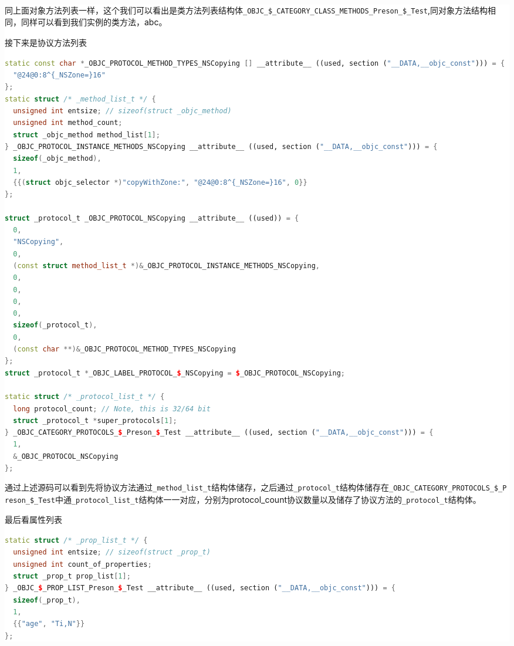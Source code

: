 同上面对象方法列表一样，这个我们可以看出是类方法列表结构体`_OBJC_$_CATEGORY_CLASS_METHODS_Preson_$_Test`,同对象方法结构相同，同样可以看到我们实例的类方法，abc。

接下来是协议方法列表

```c++
static const char *_OBJC_PROTOCOL_METHOD_TYPES_NSCopying [] __attribute__ ((used, section ("__DATA,__objc_const"))) = {
  "@24@0:8^{_NSZone=}16"
};
static struct /* _method_list_t */ {
  unsigned int entsize; // sizeof(struct _objc_method)
  unsigned int method_count;
  struct _objc_method method_list[1];
} _OBJC_PROTOCOL_INSTANCE_METHODS_NSCopying __attribute__ ((used, section ("__DATA,__objc_const"))) = {
  sizeof(_objc_method),
  1,
  {{(struct objc_selector *)"copyWithZone:", "@24@0:8^{_NSZone=}16", 0}}
};

struct _protocol_t _OBJC_PROTOCOL_NSCopying __attribute__ ((used)) = {
  0,
  "NSCopying",
  0,
  (const struct method_list_t *)&_OBJC_PROTOCOL_INSTANCE_METHODS_NSCopying,
  0,
  0,
  0,
  0,
  sizeof(_protocol_t),
  0,
  (const char **)&_OBJC_PROTOCOL_METHOD_TYPES_NSCopying
};
struct _protocol_t *_OBJC_LABEL_PROTOCOL_$_NSCopying = $_OBJC_PROTOCOL_NSCopying;

static struct /* _protocol_list_t */ {
  long protocol_count; // Note, this is 32/64 bit
  struct _protocol_t *super_protocols[1];
} _OBJC_CATEGORY_PROTOCOLS_$_Preson_$_Test __attribute__ ((used, section ("__DATA,__objc_const"))) = {
  1,
  &_OBJC_PROTOCOL_NSCopying
};
```

通过上述源码可以看到先将协议方法通过`_method_list_t`结构体储存，之后通过`_protocol_t`结构体储存在`_OBJC_CATEGORY_PROTOCOLS_$_Preson_$_Test`中通`_protocol_list_t`结构体一一对应，分别为protocol_count协议数量以及储存了协议方法的`_protocol_t`结构体。

最后看属性列表

```c++
static struct /* _prop_list_t */ {
  unsigned int entsize; // sizeof(struct _prop_t)
  unsigned int count_of_properties;
  struct _prop_t prop_list[1];
} _OBJC_$_PROP_LIST_Preson_$_Test __attribute__ ((used, section ("__DATA,__objc_const"))) = {
  sizeof(_prop_t),
  1,
  {{"age", "Ti,N"}}
};
```

